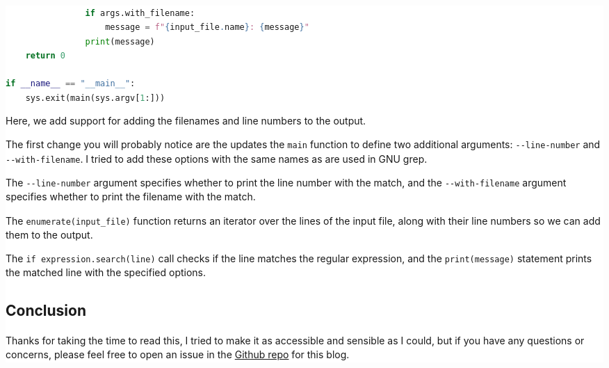 ```python
                if args.with_filename:
                    message = f"{input_file.name}: {message}"
                print(message)
    return 0

if __name__ == "__main__":
    sys.exit(main(sys.argv[1:]))
```

Here, we add support for adding the filenames and line numbers to the output. 

The first change you will probably notice are the updates the `main` function to define two additional arguments: `--line-number` and `--with-filename`. I tried to add these options with the same names as are used in GNU grep.

The `--line-number` argument specifies whether to print the line number with the match, and the `--with-filename` argument specifies whether to print the filename with the match.

The `enumerate(input_file)` function returns an iterator over the lines of the input file, along with their line numbers so we can add them to the output.

The `if expression.search(line)` call checks if the line matches the regular expression, and the `print(message)` statement prints the matched line with the specified options.

## Conclusion

Thanks for taking the time to read this, I tried to make it as accessible and sensible as I could, but if you have any questions or concerns, please feel free to open an issue in the [Github repo](https://github.com/notesofcliff/notesofcliff.github.io/issues) for this blog.
